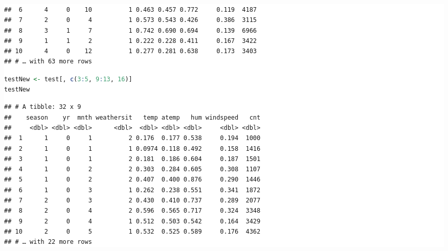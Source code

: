     ##  6      4     0    10          1 0.463 0.457 0.772     0.119  4187
    ##  7      2     0     4          1 0.573 0.543 0.426     0.386  3115
    ##  8      3     1     7          1 0.742 0.690 0.694     0.139  6966
    ##  9      1     1     2          1 0.222 0.228 0.411     0.167  3422
    ## 10      4     0    12          1 0.277 0.281 0.638     0.173  3403
    ## # … with 63 more rows

``` r
testNew <- test[, c(3:5, 9:13, 16)]
testNew
```

    ## # A tibble: 32 x 9
    ##    season    yr  mnth weathersit   temp atemp   hum windspeed   cnt
    ##     <dbl> <dbl> <dbl>      <dbl>  <dbl> <dbl> <dbl>     <dbl> <dbl>
    ##  1      1     0     1          2 0.176  0.177 0.538     0.194  1000
    ##  2      1     0     1          1 0.0974 0.118 0.492     0.158  1416
    ##  3      1     0     1          2 0.181  0.186 0.604     0.187  1501
    ##  4      1     0     2          2 0.303  0.284 0.605     0.308  1107
    ##  5      1     0     2          2 0.407  0.400 0.876     0.290  1446
    ##  6      1     0     3          1 0.262  0.238 0.551     0.341  1872
    ##  7      2     0     3          2 0.430  0.410 0.737     0.289  2077
    ##  8      2     0     4          2 0.596  0.565 0.717     0.324  3348
    ##  9      2     0     4          1 0.512  0.503 0.542     0.164  3429
    ## 10      2     0     5          1 0.532  0.525 0.589     0.176  4362
    ## # … with 22 more rows